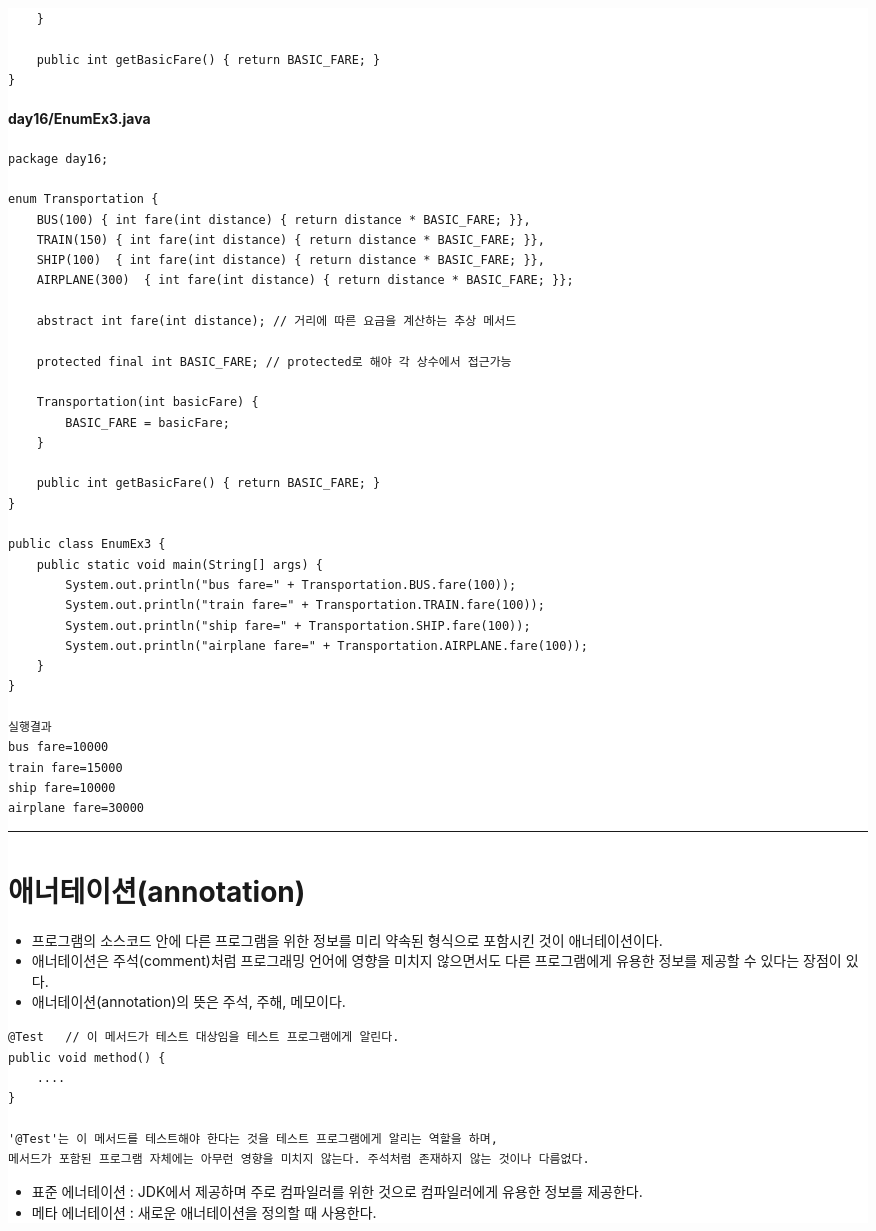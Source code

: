 ```
	}
	
	public int getBasicFare() { return BASIC_FARE; }
}
```

#### day16/EnumEx3.java
```
package day16;

enum Transportation {
	BUS(100) { int fare(int distance) { return distance * BASIC_FARE; }},
	TRAIN(150) { int fare(int distance) { return distance * BASIC_FARE; }},
	SHIP(100)  { int fare(int distance) { return distance * BASIC_FARE; }},
	AIRPLANE(300)  { int fare(int distance) { return distance * BASIC_FARE; }};
	
	abstract int fare(int distance); // 거리에 따른 요금을 계산하는 추상 메서드
	
	protected final int BASIC_FARE; // protected로 해야 각 상수에서 접근가능
	
	Transportation(int basicFare) {
		BASIC_FARE = basicFare;
	}
	
	public int getBasicFare() { return BASIC_FARE; }
}

public class EnumEx3 {
	public static void main(String[] args) {
		System.out.println("bus fare=" + Transportation.BUS.fare(100));
		System.out.println("train fare=" + Transportation.TRAIN.fare(100));
		System.out.println("ship fare=" + Transportation.SHIP.fare(100));
		System.out.println("airplane fare=" + Transportation.AIRPLANE.fare(100));
	}
}

실행결과
bus fare=10000
train fare=15000
ship fare=10000
airplane fare=30000
```
* * * 

# 애너테이션(annotation)
- 프로그램의 소스코드 안에 다른 프로그램을 위한 정보를 미리 약속된 형식으로 포함시킨 것이 애너테이션이다.
- 애너테이션은 주석(comment)처럼 프로그래밍 언어에 영향을 미치지 않으면서도 다른 프로그램에게 유용한 정보를 제공할 수 있다는 장점이 있다.
- 애너테이션(annotation)의 뜻은 주석, 주해, 메모이다.
```
@Test   // 이 메서드가 테스트 대상임을 테스트 프로그램에게 알린다.
public void method() {
	....
}

'@Test'는 이 메서드를 테스트해야 한다는 것을 테스트 프로그램에게 알리는 역할을 하며, 
메서드가 포함된 프로그램 자체에는 아무런 영향을 미치지 않는다. 주석처럼 존재하지 않는 것이나 다름없다.
```
- 표준 에너테이션 : JDK에서 제공하며 주로 컴파일러를 위한 것으로 컴파일러에게 유용한 정보를 제공한다.
- 메타 에너테이션 : 새로운 애너테이션을 정의할 때 사용한다. 
